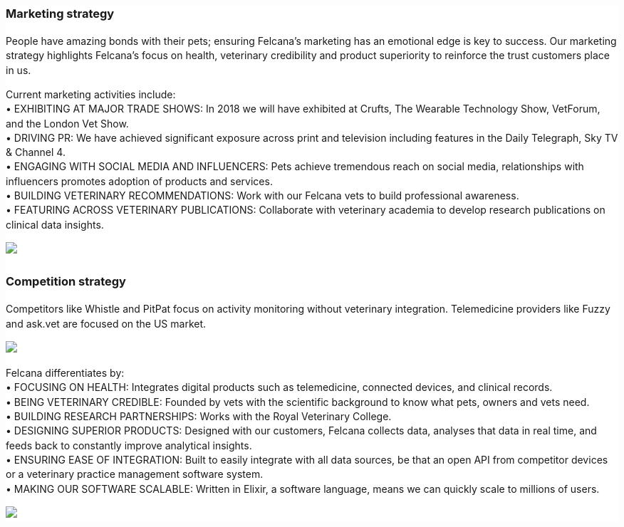 ### Marketing strategy

People have amazing bonds with their pets; ensuring Felcana’s marketing has an emotional edge is key to success. Our marketing strategy highlights Felcana’s focus on health, veterinary credibility and product superiority to reinforce the trust customers place in us.

Current marketing activities include: <br>• EXHIBITING AT MAJOR TRADE SHOWS: In 2018 we will have exhibited at Crufts, The Wearable Technology Show, VetForum, and the London Vet Show. <br>• DRIVING PR: We have achieved significant exposure across print and television including features in the Daily Telegraph, Sky TV &amp; Channel 4. <br>• ENGAGING WITH SOCIAL MEDIA AND INFLUENCERS: Pets achieve tremendous reach on social media, relationships with influencers promotes adoption of products and services. <br>• BUILDING VETERINARY RECOMMENDATIONS: Work with our Felcana vets to build professional awareness. <br>• FEATURING ACROSS VETERINARY PUBLICATIONS: Collaborate with veterinary academia to develop research publications on clinical data insights.

![](https://seedrs.imgix.net/uploads/startup/section_image/image/15536/bap2u3dsjc2hm4e4veojhgfii4f2w4f/Slide10.jpg?rect=1%2C13%2C585%2C375&w=600&fit=clip&s=fe078b72e9ee1818cb2c0028b1938b97)

### Competition strategy

Competitors like Whistle and PitPat focus on activity monitoring without veterinary integration. Telemedicine providers like Fuzzy and ask.vet are focused on the US market.

![](https://seedrs.imgix.net/uploads/startup/section_image/image/15557/34oooh9ewawjn6xa01bevlzz5n9yuqs/Slide4.jpg?rect=24%2C2%2C561%2C310&w=600&fit=clip&s=0d0fc207b42480d00901cb8ad3826e25)

Felcana differentiates by: <br>• FOCUSING ON HEALTH: Integrates digital products such as telemedicine, connected devices, and clinical records. <br>• BEING VETERINARY CREDIBLE: Founded by vets with the scientific background to know what pets, owners and vets need. <br>• BUILDING RESEARCH PARTNERSHIPS: Works with the Royal Veterinary College. <br>• DESIGNING SUPERIOR PRODUCTS: Designed with our customers, Felcana collects data, analyses that data in real time, and feeds back to constantly improve analytical insights. <br>• ENSURING EASE OF INTEGRATION: Built to easily integrate with all data sources, be that an open API from competitor devices or a veterinary practice management software system. <br>• MAKING OUR SOFTWARE SCALABLE: Written in Elixir, a software language, means we can quickly scale to millions of users.

![](https://seedrs.imgix.net/uploads/startup/section_image/image/15537/81qdngbvacrqqknzy3kcibuc6dbaea5/Slide11.jpg?rect=0%2C0%2C598%2C330&w=600&fit=clip&s=33d151c911871ee428d091f0bdd33997)

